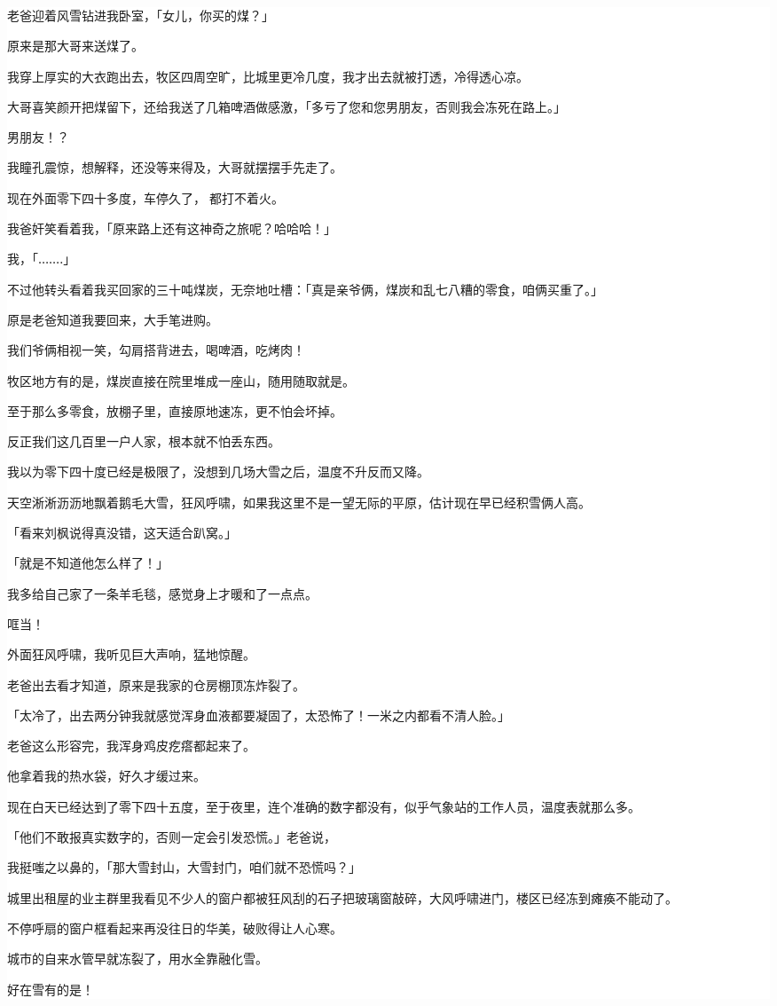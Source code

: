 老爸迎着风雪钻进我卧室，「女儿，你买的煤？」

原来是那大哥来送煤了。

我穿上厚实的大衣跑出去，牧区四周空旷，比城里更冷几度，我才出去就被打透，冷得透心凉。

大哥喜笑颜开把煤留下，还给我送了几箱啤酒做感激，「多亏了您和您男朋友，否则我会冻死在路上。」

男朋友！？

我瞳孔震惊，想解释，还没等来得及，大哥就摆摆手先走了。

现在外面零下四十多度，车停久了， 都打不着火。

我爸奸笑看着我，「原来路上还有这神奇之旅呢？哈哈哈！」

我，「…….」

不过他转头看着我买回家的三十吨煤炭，无奈地吐槽：「真是亲爷俩，煤炭和乱七八糟的零食，咱俩买重了。」

原是老爸知道我要回来，大手笔进购。

我们爷俩相视一笑，勾肩搭背进去，喝啤酒，吃烤肉！

牧区地方有的是，煤炭直接在院里堆成一座山，随用随取就是。

至于那么多零食，放棚子里，直接原地速冻，更不怕会坏掉。

反正我们这几百里一户人家，根本就不怕丢东西。

我以为零下四十度已经是极限了，没想到几场大雪之后，温度不升反而又降。

天空淅淅沥沥地飘着鹅毛大雪，狂风呼啸，如果我这里不是一望无际的平原，估计现在早已经积雪俩人高。

「看来刘枫说得真没错，这天适合趴窝。」

「就是不知道他怎么样了！」

我多给自己家了一条羊毛毯，感觉身上才暖和了一点点。

哐当！

外面狂风呼啸，我听见巨大声响，猛地惊醒。

老爸出去看才知道，原来是我家的仓房棚顶冻炸裂了。

「太冷了，出去两分钟我就感觉浑身血液都要凝固了，太恐怖了！一米之内都看不清人脸。」

老爸这么形容完，我浑身鸡皮疙瘩都起来了。

他拿着我的热水袋，好久才缓过来。

现在白天已经达到了零下四十五度，至于夜里，连个准确的数字都没有，似乎气象站的工作人员，温度表就那么多。

「他们不敢报真实数字的，否则一定会引发恐慌。」老爸说，

我挺嗤之以鼻的，「那大雪封山，大雪封门，咱们就不恐慌吗？」

城里出租屋的业主群里我看见不少人的窗户都被狂风刮的石子把玻璃窗敲碎，大风呼啸进门，楼区已经冻到瘫痪不能动了。

不停呼扇的窗户框看起来再没往日的华美，破败得让人心寒。

城市的自来水管早就冻裂了，用水全靠融化雪。

好在雪有的是！
